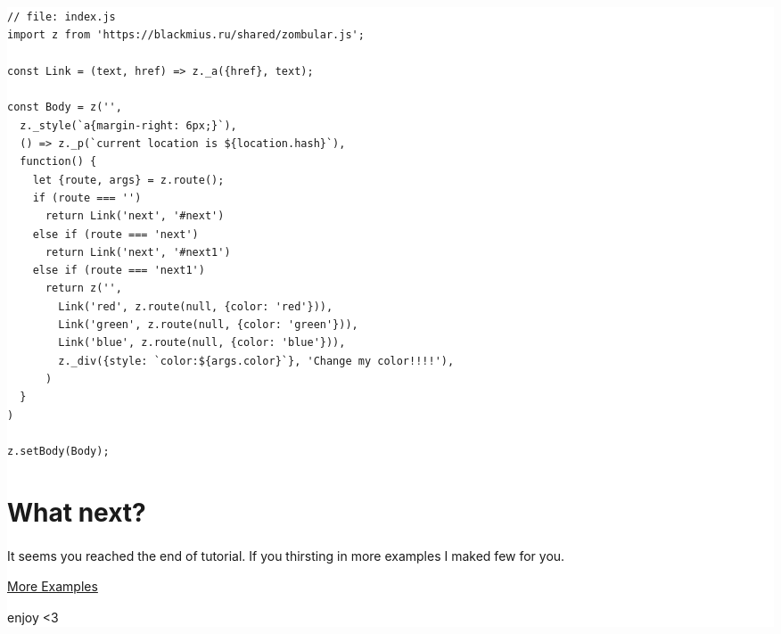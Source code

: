 ``` demo
// file: index.js
import z from 'https://blackmius.ru/shared/zombular.js';

const Link = (text, href) => z._a({href}, text);

const Body = z('',
  z._style(`a{margin-right: 6px;}`),
  () => z._p(`current location is ${location.hash}`),
  function() {
    let {route, args} = z.route();
    if (route === '')
      return Link('next', '#next')
    else if (route === 'next')
      return Link('next', '#next1')
    else if (route === 'next1')
      return z('',
        Link('red', z.route(null, {color: 'red'})),
        Link('green', z.route(null, {color: 'green'})),
        Link('blue', z.route(null, {color: 'blue'})),
        z._div({style: `color:${args.color}`}, 'Change my color!!!!'),
      )
  }
)

z.setBody(Body);
```

# What next?

It seems you reached the end of tutorial. If you thirsting in more examples
I maked few for you.

[More Examples](https://blackmius.ru/articles/#article;slug=zombular-examples)

enjoy <3

